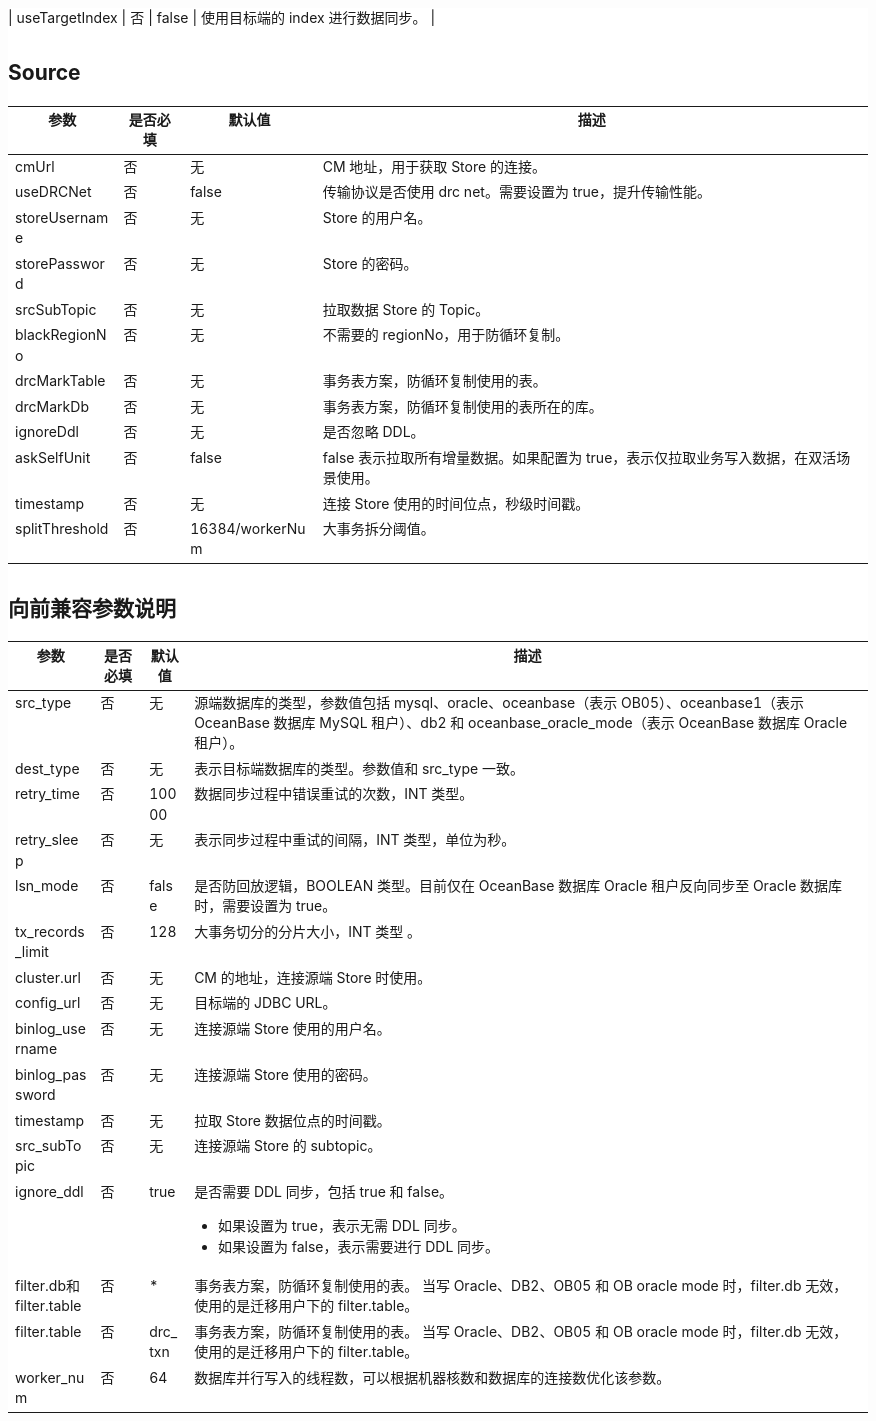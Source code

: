 | useTargetIndex      | 否    | false | 使用目标端的 index 进行数据同步。                                                                                                            |

## Source

|       参数       | 是否必填 |       默认值       |                        描述                        |
|----------------|------|-----------------|--------------------------------------------------|
| cmUrl          | 否    | 无               | CM 地址，用于获取 Store 的连接。                            |
| useDRCNet      | 否    | false           | 传输协议是否使用 drc net。需要设置为 true，提升传输性能。              |
| storeUsername  | 否    | 无               | Store 的用户名。                                      |
| storePassword  | 否    | 无               | Store 的密码。                                       |
| srcSubTopic    | 否    | 无               | 拉取数据 Store 的 Topic。                              |
| blackRegionNo  | 否    | 无               | 不需要的 regionNo，用于防循环复制。                           |
| drcMarkTable   | 否    | 无               | 事务表方案，防循环复制使用的表。                                 |
| drcMarkDb      | 否    | 无               | 事务表方案，防循环复制使用的表所在的库。                             |
| ignoreDdl      | 否    | 无               | 是否忽略 DDL。                                        |
| askSelfUnit    | 否    | false           | false 表示拉取所有增量数据。如果配置为 true，表示仅拉取业务写入数据，在双活场景使用。 |
| timestamp      | 否    | 无               | 连接 Store 使用的时间位点，秒级时间戳。                          |
| splitThreshold | 否    | 16384/workerNum | 大事务拆分阈值。                                         |

## 向前兼容参数说明

|           参数           | 是否必填 |   默认值   |                                                                                             描述                                                                                              |
|------------------------|------|---------|---------------------------------------------------------------------------------------------------------------------------------------------------------------------------------------------|
| src_type               | 否    | 无       | 源端数据库的类型，参数值包括 mysql、oracle、oceanbase（表示 OB05）、oceanbase1（表示 OceanBase 数据库 MySQL 租户）、db2 和 oceanbase_oracle_mode（表示 OceanBase 数据库 Oracle 租户）。                                               |
| dest_type              | 否    | 无       | 表示目标端数据库的类型。参数值和 src_type 一致。                                                                                                                                                               |
| retry_time             | 否    | 10000   | 数据同步过程中错误重试的次数，INT 类型。                                                                                                                                                                      |
| retry_sleep            | 否    | 无       | 表示同步过程中重试的间隔，INT 类型，单位为秒。                                                                                                                                                                   |
| lsn_mode               | 否    | false   | 是否防回放逻辑，BOOLEAN 类型。目前仅在 OceanBase 数据库 Oracle 租户反向同步至 Oracle 数据库时，需要设置为 true。                                                                                                                |
| tx_records_limit       | 否    | 128   | 大事务切分的分片大小，INT 类型 。                                                                                                                                                                         |
| cluster.url            | 否    | 无       | CM 的地址，连接源端 Store 时使用。                                                                                                                                                                      |
| config_url             | 否    | 无       | 目标端的 JDBC URL。                                                                                                                                                                              |
| binlog_username        | 否    | 无       | 连接源端 Store 使用的用户名。                                                                                                                                                                          |
| binlog_password        | 否    | 无       | 连接源端 Store 使用的密码。                                                                                                                                                                           |
| timestamp              | 否    | 无       | 拉取 Store 数据位点的时间戳。                                                                                                                                                                          |
| src_subTopic           | 否    | 无       | 连接源端 Store 的 subtopic。                                                                                                                                                                      |
| ignore_ddl             | 否    | true    | 是否需要 DDL 同步，包括 true 和 false。 <ul><li>如果设置为 true，表示无需 DDL 同步。   <li>如果设置为 false，表示需要进行 DDL 同步。 </ul>   |
| filter.db和filter.table | 否    | \*      | 事务表方案，防循环复制使用的表。  当写 Oracle、DB2、OB05 和 OB oracle mode 时，filter.db 无效，使用的是迁移用户下的 filter.table。                                                                               |
| filter.table           | 否    | drc_txn | 事务表方案，防循环复制使用的表。  当写 Oracle、DB2、OB05 和 OB oracle mode 时，filter.db 无效，使用的是迁移用户下的 filter.table。                                                                               |
| worker_num             | 否    | 64      | 数据库并行写入的线程数，可以根据机器核数和数据库的连接数优化该参数。                                                                                                                                                          |
